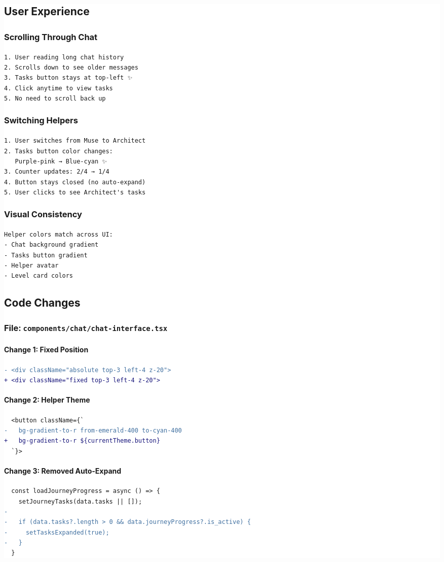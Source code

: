 ## User Experience

### Scrolling Through Chat
```
1. User reading long chat history
2. Scrolls down to see older messages
3. Tasks button stays at top-left ✨
4. Click anytime to view tasks
5. No need to scroll back up
```

### Switching Helpers
```
1. User switches from Muse to Architect
2. Tasks button color changes:
   Purple-pink → Blue-cyan ✨
3. Counter updates: 2/4 → 1/4
4. Button stays closed (no auto-expand)
5. User clicks to see Architect's tasks
```

### Visual Consistency
```
Helper colors match across UI:
- Chat background gradient
- Tasks button gradient
- Helper avatar
- Level card colors
```

## Code Changes

### File: `components/chat/chat-interface.tsx`

#### Change 1: Fixed Position
```diff
- <div className="absolute top-3 left-4 z-20">
+ <div className="fixed top-3 left-4 z-20">
```

#### Change 2: Helper Theme
```diff
  <button className={`
-   bg-gradient-to-r from-emerald-400 to-cyan-400
+   bg-gradient-to-r ${currentTheme.button}
  `}>
```

#### Change 3: Removed Auto-Expand
```diff
  const loadJourneyProgress = async () => {
    setJourneyTasks(data.tasks || []);
-   
-   if (data.tasks?.length > 0 && data.journeyProgress?.is_active) {
-     setTasksExpanded(true);
-   }
  }
```

